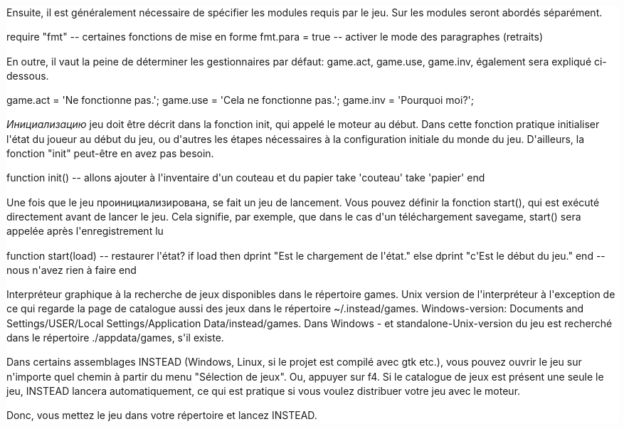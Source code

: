 Ensuite, il est généralement nécessaire de spécifier les modules requis par le jeu. Sur
les modules seront abordés séparément.

 require "fmt" -- certaines fonctions de mise en forme
 fmt.para = true -- activer le mode des paragraphes (retraits)

En outre, il vaut la peine de déterminer les gestionnaires par défaut:
game.act, game.use, game.inv, également sera expliqué ci-dessous.

 game.act = 'Ne fonctionne pas.';
 game.use = 'Cela ne fonctionne pas.';
 game.inv = 'Pourquoi moi?';

_Инициализацию_ jeu doit être décrit dans la fonction init, qui
appelé le moteur au début. Dans cette fonction pratique
initialiser l'état du joueur au début du jeu, ou d'autres
les étapes nécessaires à la configuration initiale du monde du jeu. D'ailleurs,
la fonction "init" peut-être en avez pas besoin.

 function init() -- allons ajouter à l'inventaire d'un couteau et du papier
 take 'couteau'
 take 'papier'
end

Une fois que le jeu проинициализирована, se fait un jeu de lancement. Vous
pouvez définir la fonction start(), qui est exécuté directement
avant de lancer le jeu. Cela signifie, par exemple, que dans le cas d'un téléchargement
savegame, start() sera appelée après l'enregistrement
lu


 function start(load) -- restaurer l'état?
 if load then
 dprint "Est le chargement de l'état."
else
 dprint "c'Est le début du jeu."
end
 -- nous n'avez rien à faire
end


Interpréteur graphique à la recherche de jeux disponibles dans le répertoire
games. Unix version de l'interpréteur à l'exception de ce qui regarde la page de catalogue
aussi des jeux dans le répertoire ~/.instead/games. Windows-version: Documents and
Settings/USER/Local Settings/Application Data/instead/games. Dans
Windows - et standalone-Unix-version du jeu est recherché dans le répertoire
./appdata/games, s'il existe.

Dans certains assemblages INSTEAD (Windows, Linux, si le projet est compilé avec
gtk etc.), vous pouvez ouvrir le jeu sur n'importe quel chemin à partir du menu "Sélection de jeux".
Ou, appuyer sur f4. Si le catalogue de jeux est présent une seule
le jeu, INSTEAD lancera automatiquement, ce qui est pratique si vous voulez
distribuer votre jeu avec le moteur.

Donc, vous mettez le jeu dans votre répertoire et lancez INSTEAD.
